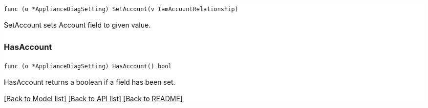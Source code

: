 `func (o *ApplianceDiagSetting) SetAccount(v IamAccountRelationship)`

SetAccount sets Account field to given value.

### HasAccount

`func (o *ApplianceDiagSetting) HasAccount() bool`

HasAccount returns a boolean if a field has been set.


[[Back to Model list]](../README.md#documentation-for-models) [[Back to API list]](../README.md#documentation-for-api-endpoints) [[Back to README]](../README.md)


